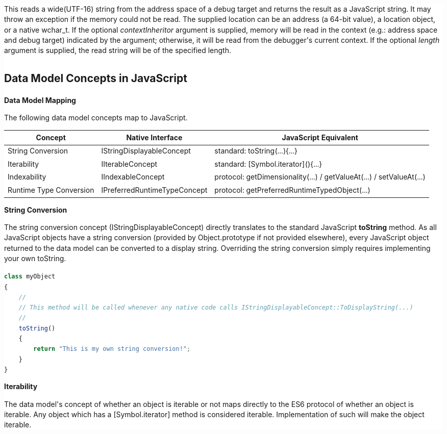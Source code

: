 <td align="left">This reads a wide(UTF-16) string from the address space of a debug target and returns the result as a JavaScript string. It may throw an exception if the memory could not be read. The supplied location can be an address (a 64-bit value), a location object, or a native wchar_t</em>. If the optional <em>contextInheritor</em> argument is supplied, memory will be read in the context (e.g.: address space and debug target) indicated by the argument; otherwise, it will be read from the debugger's current context. If the optional <em>length</em> argument is supplied, the read string will be of the specified length.</td>
</tr>
</tbody>
</table>

## <span id="Data-Model"></span><span id="data-model"></span><span id="DATA-MODEL"></span>Data Model Concepts in JavaScript

**Data Model Mapping**

The following data model concepts map to JavaScript.

| Concept                 | Native Interface             | JavaScript Equivalent                                                |
|-------------------------|------------------------------|----------------------------------------------------------------------|
| String Conversion       | IStringDisplayableConcept    | standard: toString(...){...}                                         |
| Iterability             | IIterableConcept             | standard: \[Symbol.iterator\](){...}                                 |
| Indexability            | IIndexableConcept            | protocol: getDimensionality(...) / getValueAt(...) / setValueAt(...) |
| Runtime Type Conversion | IPreferredRuntimeTypeConcept | protocol: getPreferredRuntimeTypedObject(...)                        |

**String Conversion**

The string conversion concept (IStringDisplayableConcept) directly translates to the standard JavaScript **toString** method. As all JavaScript objects have a string conversion (provided by Object.prototype if not provided elsewhere), every JavaScript object returned to the data model can be converted to a display string. Overriding the string conversion simply requires implementing your own toString.

```javascript
class myObject
{
    //
    // This method will be called whenever any native code calls IStringDisplayableConcept::ToDisplayString(...)
    //
    toString()
    { 
        return "This is my own string conversion!";
    }
}
```

**Iterability**

The data model's concept of whether an object is iterable or not maps directly to the ES6 protocol of whether an object is iterable. Any object which has a \[Symbol.iterator\] method is considered iterable. Implementation of such will make the object iterable.
